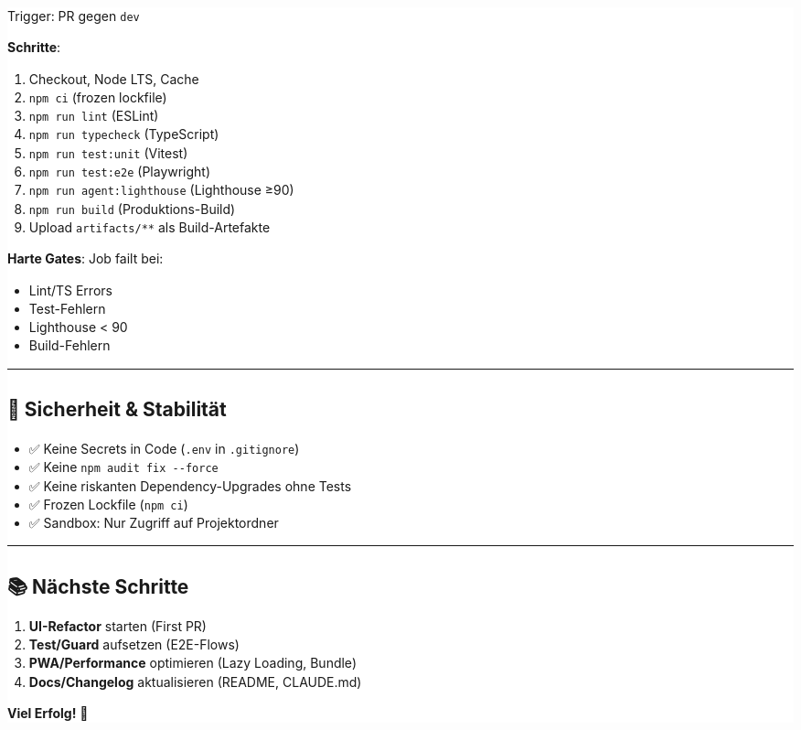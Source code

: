 Trigger: PR gegen `dev`

**Schritte**:
1. Checkout, Node LTS, Cache
2. `npm ci` (frozen lockfile)
3. `npm run lint` (ESLint)
4. `npm run typecheck` (TypeScript)
5. `npm run test:unit` (Vitest)
6. `npm run test:e2e` (Playwright)
7. `npm run agent:lighthouse` (Lighthouse ≥90)
8. `npm run build` (Produktions-Build)
9. Upload `artifacts/**` als Build-Artefakte

**Harte Gates**: Job failt bei:
- Lint/TS Errors
- Test-Fehlern
- Lighthouse < 90
- Build-Fehlern

---

## 🔐 Sicherheit & Stabilität

- ✅ Keine Secrets in Code (`.env` in `.gitignore`)
- ✅ Keine `npm audit fix --force`
- ✅ Keine riskanten Dependency-Upgrades ohne Tests
- ✅ Frozen Lockfile (`npm ci`)
- ✅ Sandbox: Nur Zugriff auf Projektordner

---

## 📚 Nächste Schritte

1. **UI-Refactor** starten (First PR)
2. **Test/Guard** aufsetzen (E2E-Flows)
3. **PWA/Performance** optimieren (Lazy Loading, Bundle)
4. **Docs/Changelog** aktualisieren (README, CLAUDE.md)

**Viel Erfolg!** 🚀
